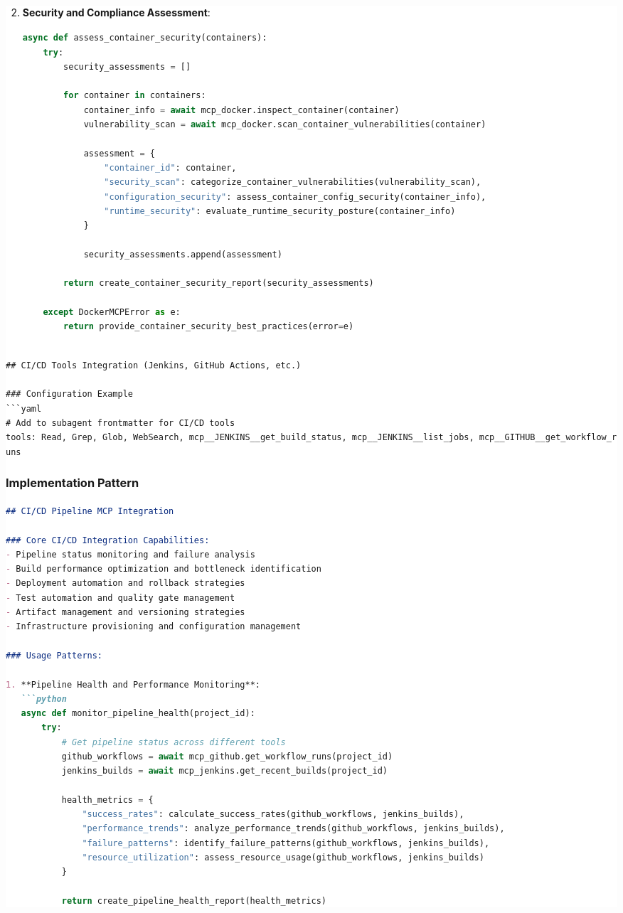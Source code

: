 2. **Security and Compliance Assessment**:
   ```python
   async def assess_container_security(containers):
       try:
           security_assessments = []
           
           for container in containers:
               container_info = await mcp_docker.inspect_container(container)
               vulnerability_scan = await mcp_docker.scan_container_vulnerabilities(container)
               
               assessment = {
                   "container_id": container,
                   "security_scan": categorize_container_vulnerabilities(vulnerability_scan),
                   "configuration_security": assess_container_config_security(container_info),
                   "runtime_security": evaluate_runtime_security_posture(container_info)
               }
               
               security_assessments.append(assessment)
           
           return create_container_security_report(security_assessments)
           
       except DockerMCPError as e:
           return provide_container_security_best_practices(error=e)
   ```
```

## CI/CD Tools Integration (Jenkins, GitHub Actions, etc.)

### Configuration Example
```yaml
# Add to subagent frontmatter for CI/CD tools
tools: Read, Grep, Glob, WebSearch, mcp__JENKINS__get_build_status, mcp__JENKINS__list_jobs, mcp__GITHUB__get_workflow_runs
```

### Implementation Pattern
```markdown
## CI/CD Pipeline MCP Integration

### Core CI/CD Integration Capabilities:
- Pipeline status monitoring and failure analysis
- Build performance optimization and bottleneck identification  
- Deployment automation and rollback strategies
- Test automation and quality gate management
- Artifact management and versioning strategies
- Infrastructure provisioning and configuration management

### Usage Patterns:

1. **Pipeline Health and Performance Monitoring**:
   ```python
   async def monitor_pipeline_health(project_id):
       try:
           # Get pipeline status across different tools
           github_workflows = await mcp_github.get_workflow_runs(project_id)
           jenkins_builds = await mcp_jenkins.get_recent_builds(project_id)
           
           health_metrics = {
               "success_rates": calculate_success_rates(github_workflows, jenkins_builds),
               "performance_trends": analyze_performance_trends(github_workflows, jenkins_builds),
               "failure_patterns": identify_failure_patterns(github_workflows, jenkins_builds),
               "resource_utilization": assess_resource_usage(github_workflows, jenkins_builds)
           }
           
           return create_pipeline_health_report(health_metrics)
```